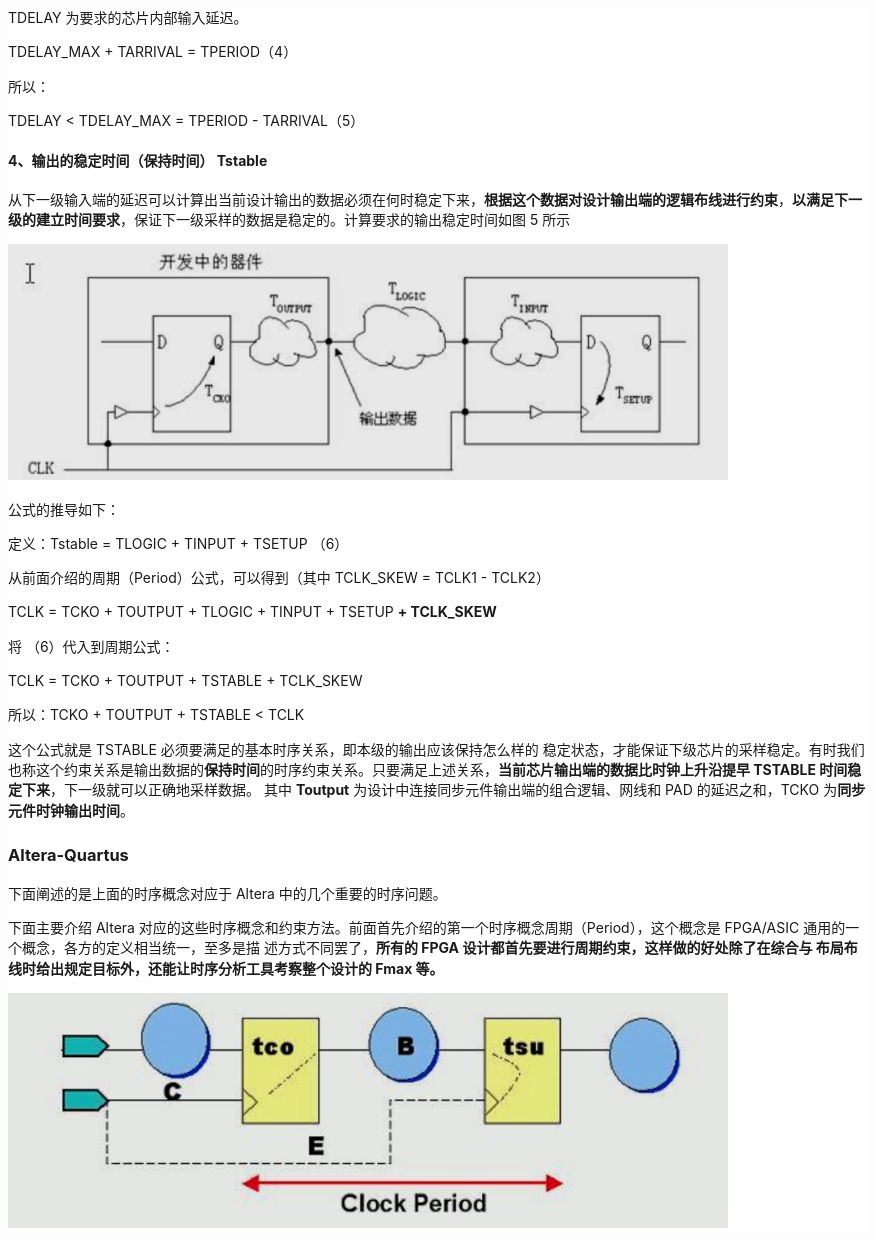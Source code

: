 TDELAY 为要求的芯片内部输入延迟。

TDELAY_MAX + TARRIVAL = TPERIOD（4）

所以：

TDELAY < TDELAY_MAX = TPERIOD - TARRIVAL（5）

#### 4、输出的稳定时间（保持时间） Tstable

从下一级输入端的延迟可以计算出当前设计输出的数据必须在何时稳定下来，**根据这个数据对设计输出端的逻辑布线进行约束**，**以满足下一级的建立时间要求**，保证下一级采样的数据是稳定的。计算要求的输出稳定时间如图 5 所示

![img](./assets/assets.FPGA约束/202310202314624-1702821731752-2735.png)

公式的推导如下：

定义：Tstable = TLOGIC + TINPUT + TSETUP （6）

从前面介绍的周期（Period）公式，可以得到（其中 TCLK_SKEW = TCLK1 - TCLK2）

TCLK = TCKO + TOUTPUT + TLOGIC + TINPUT + TSETUP **+ TCLK_SKEW**

将 （6）代入到周期公式：

TCLK = TCKO + TOUTPUT + TSTABLE + TCLK_SKEW

所以：TCKO + TOUTPUT + TSTABLE < TCLK

这个公式就是 TSTABLE 必须要满足的基本时序关系，即本级的输出应该保持怎么样的 稳定状态，才能保证下级芯片的采样稳定。有时我们也称这个约束关系是输出数据的**保持时间**的时序约束关系。只要满足上述关系，**当前芯片输出端的数据比时钟上升沿提早 TSTABLE 时间稳定下来**，下一级就可以正确地采样数据。
其中 **Toutput** 为设计中连接同步元件输出端的组合逻辑、网线和 PAD 的延迟之和，TCKO 为**同步元件时钟输出时间**。



### Altera-Quartus

下面阐述的是上面的时序概念对应于 Altera 中的几个重要的时序问题。

下面主要介绍 Altera 对应的这些时序概念和约束方法。前面首先介绍的第一个时序概念周期（Period），这个概念是 FPGA/ASIC 通用的一个概念，各方的定义相当统一，至多是描 述方式不同罢了，**所有的 FPGA 设计都首先要进行周期约束，这样做的好处除了在综合与 布局布线时给出规定目标外，还能让时序分析工具考察整个设计的 Fmax 等。**

![img](./assets/assets.FPGA约束/202310210020814-1702821731752-2736.png)
